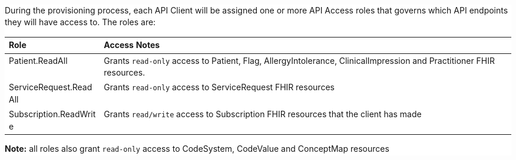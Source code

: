 During the provisioning process, each API Client will be assigned one or more API Access roles that governs which API endpoints they will have access to. The roles are:

| Role	                     | Access Notes                                                                                                        |
|:---------------------------|:--------------------------------------------------------------------------------------------------------------------|
| Patient.ReadAll            | Grants `read-only` access to Patient, Flag, AllergyIntolerance, ClinicalImpression and Practitioner FHIR resources. |
| ServiceRequest.ReadAll     | Grants `read-only` access to ServiceRequest FHIR resources                                                          |
| Subscription.ReadWrite     | Grants `read/write` access to Subscription FHIR resources that the client has made                                  |

**Note:**  all roles also grant `read-only` access to CodeSystem, CodeValue and ConceptMap resources